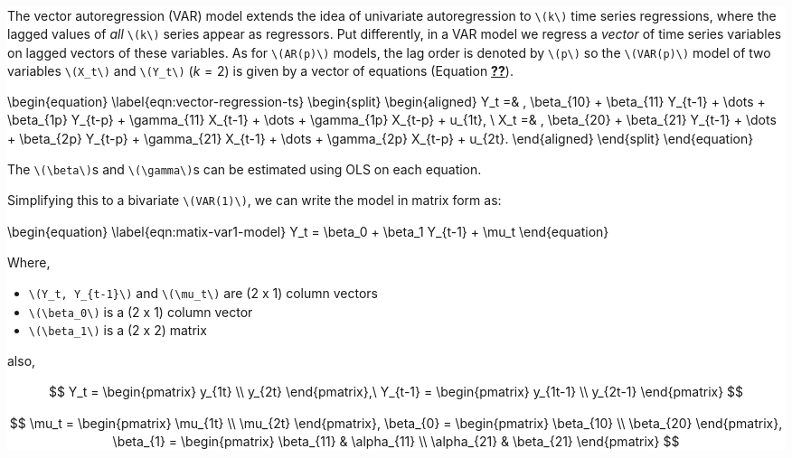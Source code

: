 The vector autoregression (VAR) model extends the idea of univariate autoregression to `\(k\)` time series regressions, where the lagged values of *all* `\(k\)` series appear as regressors. Put differently, in a VAR model we regress a *vector* of time series variables on lagged vectors of these variables. As for `\(AR(p)\)` models, the lag order is denoted by `\(p\)` so the `\(VAR(p)\)` model of two variables `\(X_t\)` and `\(Y_t\)` ($k=2$) is given by a vector of equations (Equation <a href="#eqn:vector-regression-ts"><strong>??</strong></a>).

\begin{equation}
\label{eqn:vector-regression-ts}
\begin{split}
\begin{aligned}
  Y_t =& \, \beta_{10} + \beta_{11} Y_{t-1} + \dots + \beta_{1p} Y_{t-p} + \gamma_{11} X_{t-1} + \dots + \gamma_{1p} X_{t-p} + u_{1t}, \\
  X_t =& \, \beta_{20} + \beta_{21} Y_{t-1} + \dots + \beta_{2p} Y_{t-p} + \gamma_{21} X_{t-1} + \dots + \gamma_{2p} X_{t-p} + u_{2t}.
\end{aligned}
\end{split}
\end{equation}

The `\(\beta\)`s and `\(\gamma\)`s can be estimated using OLS on each equation.

Simplifying this to a bivariate `\(VAR(1)\)`, we can write the model in matrix form as:

\begin{equation}
\label{eqn:matix-var1-model}
Y_t = \beta_0 + \beta_1 Y_{t-1} + \mu_t
\end{equation}

Where,

- `\(Y_t, Y_{t-1}\)` and `\(\mu_t\)` are (2 x 1) column vectors
- `\(\beta_0\)` is a (2 x 1) column vector
- `\(\beta_1\)` is a (2 x 2) matrix

also,


$$
Y_t = 
\begin{pmatrix} 
y_{1t} \\
y_{2t}
\end{pmatrix},\ 
Y_{t-1} = 
\begin{pmatrix} 
y_{1t-1} \\
y_{2t-1}
\end{pmatrix}
$$


$$
\mu_t = 
\begin{pmatrix} 
\mu_{1t} \\
\mu_{2t}
\end{pmatrix},
\beta_{0} = 
\begin{pmatrix} 
\beta_{10} \\
\beta_{20}
\end{pmatrix},
\beta_{1} = 
\begin{pmatrix} 
\beta_{11} & \alpha_{11} \\
\alpha_{21} & \beta_{21}
\end{pmatrix}
$$

